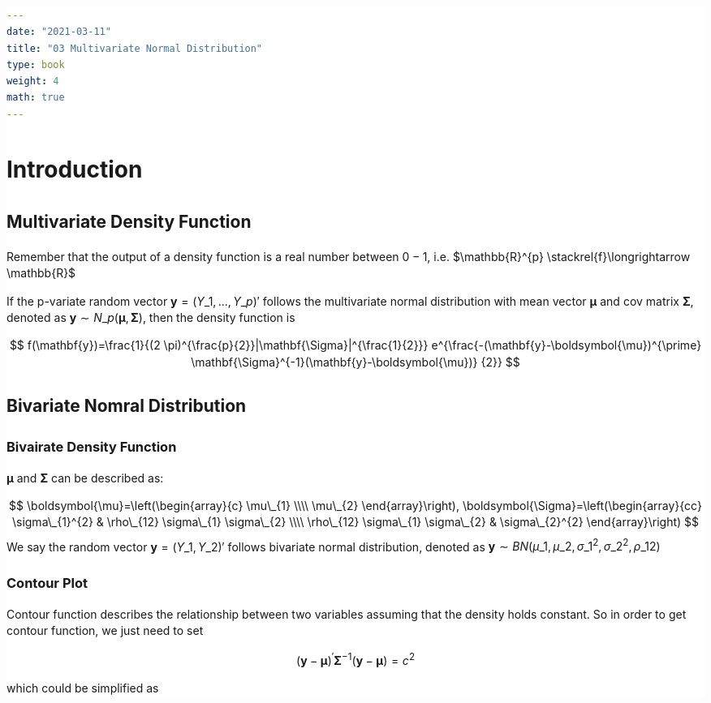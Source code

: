 ```yaml
---
date: "2021-03-11"
title: "03 Multivariate Normal Distribution"
type: book
weight: 4
math: true
---
```


# Introduction

## Multivariate Density Function

Remember that the output of a density function is a real number between $0-1$, i.e. $\mathbb{R}^{p} \stackrel{f}\longrightarrow \mathbb{R}$

If the p-variate random vector $\mathbf{y}=(Y\_1, ..., Y\_p)'$ follows the multivariate normal distribution with mean vector $\boldsymbol{\mu}$ and cov matrix $\mathbf{\Sigma}$, denoted as $\mathbf{y} \sim N\_p(\boldsymbol{\mu}, \mathbf{\Sigma})$, then the density function is

$$
f(\mathbf{y})=\frac{1}{(2 \pi)^{\frac{p}{2}}|\mathbf{\Sigma}|^{\frac{1}{2}}} e^{\frac{-(\mathbf{y}-\boldsymbol{\mu})^{\prime} \mathbf{\Sigma}^{-1}(\mathbf{y}-\boldsymbol{\mu})} {2}}
$$

## Bivariate Nomral Distribution

### Bivairate Density Function

$\boldsymbol{\mu}$ and $\mathbf{\Sigma}$ can be described as:

$$
\boldsymbol{\mu}=\left(\begin{array}{c}
\mu\_{1} \\\\
\mu\_{2}
\end{array}\right), \boldsymbol{\Sigma}=\left(\begin{array}{cc}
\sigma\_{1}^{2} & \rho\_{12} \sigma\_{1} \sigma\_{2} \\\\
\rho\_{12} \sigma\_{1} \sigma\_{2} & \sigma\_{2}^{2}
\end{array}\right)
$$
We say the random vector $\mathbf{y}=(Y\_1, Y\_2)'$ follows bivariate normal distribution, denoted as $\mathbf{y} \sim BN(\mu\_1,\mu\_2,\sigma\_1^2, \sigma\_2^2,\rho\_{12})$

### Contour Plot

Contour function describes the relationship between two variables assuming that the density holds constant. So in order to get contour function, we just need to set 

$$(\mathbf{y}-\boldsymbol{\mu})^{\prime} \mathbf{\Sigma}^{-1}(\mathbf{y}-\boldsymbol{\mu})=c^2$$

which could be simplified as 
